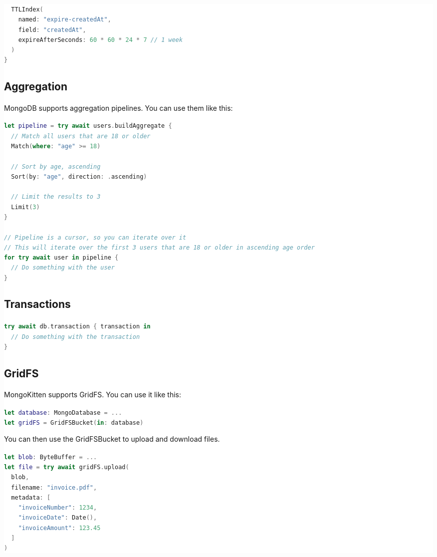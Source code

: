 ```swift
  TTLIndex(
    named: "expire-createdAt", 
    field: "createdAt", 
    expireAfterSeconds: 60 * 60 * 24 * 7 // 1 week
  )
}
```

## Aggregation

MongoDB supports aggregation pipelines. You can use them like this:

```swift
let pipeline = try await users.buildAggregate {
  // Match all users that are 18 or older
  Match(where: "age" >= 18)

  // Sort by age, ascending
  Sort(by: "age", direction: .ascending)

  // Limit the results to 3
  Limit(3)
}

// Pipeline is a cursor, so you can iterate over it
// This will iterate over the first 3 users that are 18 or older in ascending age order
for try await user in pipeline {
  // Do something with the user
}
```

## Transactions

```swift  
try await db.transaction { transaction in
  // Do something with the transaction
}
```

## GridFS

MongoKitten supports GridFS. You can use it like this:

```swift
let database: MongoDatabase = ...
let gridFS = GridFSBucket(in: database)
```

You can then use the GridFSBucket to upload and download files.

```swift
let blob: ByteBuffer = ...
let file = try await gridFS.upload(
  blob,
  filename: "invoice.pdf",
  metadata: [
    "invoiceNumber": 1234,
    "invoiceDate": Date(),
    "invoiceAmount": 123.45
  ]
)
```
